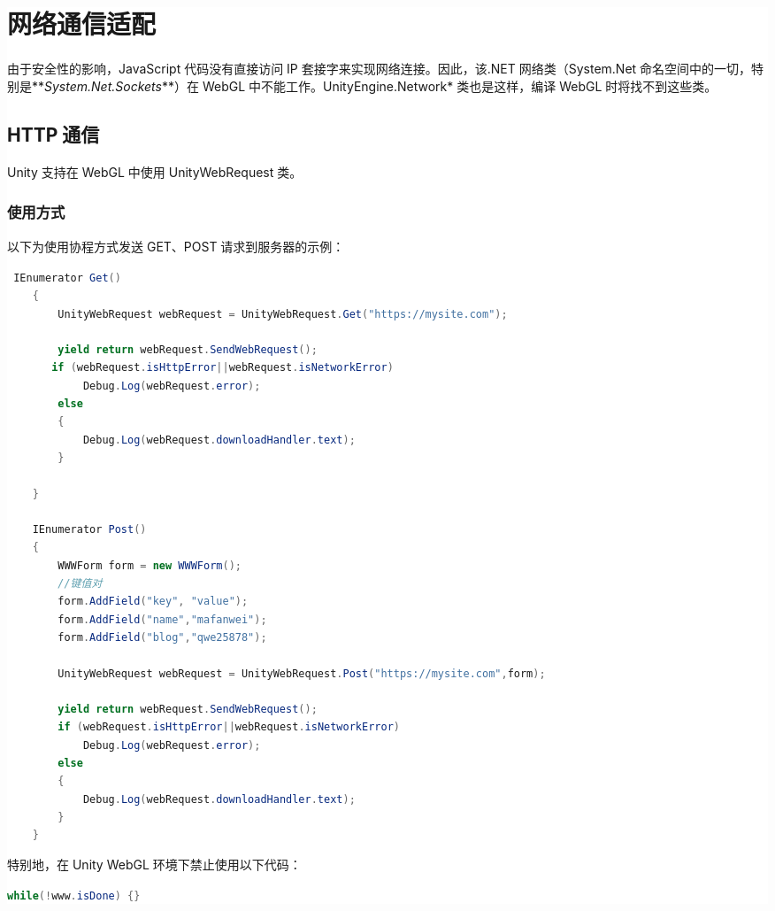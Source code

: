 # 网络通信适配

由于安全性的影响，JavaScript 代码没有直接访问 IP 套接字来实现网络连接。因此，该.NET 网络类（System.Net 命名空间中的一切，特别是**_System.Net.Sockets_**）在 WebGL 中不能工作。UnityEngine.Network\* 类也是这样，编译 WebGL 时将找不到这些类。

## HTTP 通信

Unity 支持在 WebGL 中使用 UnityWebRequest 类。

### 使用方式

以下为使用协程方式发送 GET、POST 请求到服务器的示例：

```C#
 IEnumerator Get()
    {
        UnityWebRequest webRequest = UnityWebRequest.Get("https://mysite.com");

        yield return webRequest.SendWebRequest();
       if (webRequest.isHttpError||webRequest.isNetworkError)
            Debug.Log(webRequest.error);
        else
        {
            Debug.Log(webRequest.downloadHandler.text);
        }

    }

    IEnumerator Post()
    {
        WWWForm form = new WWWForm();
        //键值对
        form.AddField("key", "value");
        form.AddField("name","mafanwei");
        form.AddField("blog","qwe25878");

        UnityWebRequest webRequest = UnityWebRequest.Post("https://mysite.com",form);

        yield return webRequest.SendWebRequest();
        if (webRequest.isHttpError||webRequest.isNetworkError)
            Debug.Log(webRequest.error);
        else
        {
            Debug.Log(webRequest.downloadHandler.text);
        }
    }
```

特别地，在 Unity WebGL 环境下禁止使用以下代码：

```C#
while(!www.isDone) {}
```
